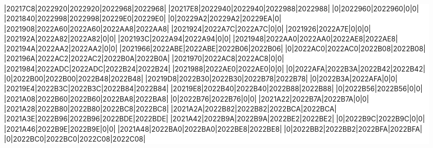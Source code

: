 |20217C8|2022920|2022920|2022968|2022968|
|20217E8|2022940|2022940|2022988|2022988|
|0|2022960|2022960|0|0|
|2021840|2022998|2022998|20229E0|20229E0|
|0|20229A2|20229A2|20229EA|0|
|2021908|2022A60|2022A60|2022AA8|2022AA8|
|2021924|2022A7C|2022A7C|0|0|
|2021926|2022A7E|0|0|0|
|202192A|2022A82|2022A82|0|0|
|202193C|2022A94|2022A94|0|0|
|2021948|2022AA0|2022AA0|2022AE8|2022AE8|
|202194A|2022AA2|2022AA2|0|0|
|2021966|2022ABE|2022ABE|2022B06|2022B06|
|0|2022AC0|2022AC0|2022B08|2022B08|
|202196A|2022AC2|2022AC2|2022B0A|2022B0A|
|2021970|2022AC8|2022AC8|0|0|
|2021984|2022ADC|2022ADC|2022B24|2022B24|
|2021988|2022AE0|2022AE0|0|0|
|0|2022AFA|2022B3A|2022B42|2022B42|
|0|2022B00|2022B00|2022B48|2022B48|
|20219D8|2022B30|2022B30|2022B78|2022B78|
|0|2022B3A|2022AFA|0|0|
|20219E4|2022B3C|2022B3C|2022B84|2022B84|
|20219E8|2022B40|2022B40|2022B88|2022B88|
|0|2022B56|2022B56|0|0|
|2021A08|2022B60|2022B60|2022BA8|2022BA8|
|0|2022B76|2022B76|0|0|
|2021A22|2022B7A|2022B7A|0|0|
|2021A28|2022B80|2022B80|2022BC8|2022BC8|
|2021A2A|2022B82|2022B82|2022BCA|2022BCA|
|2021A3E|2022B96|2022B96|2022BDE|2022BDE|
|2021A42|2022B9A|2022B9A|2022BE2|2022BE2|
|0|2022B9C|2022B9C|0|0|
|2021A46|2022B9E|2022B9E|0|0|
|2021A48|2022BA0|2022BA0|2022BE8|2022BE8|
|0|2022BB2|2022BB2|2022BFA|2022BFA|
|0|2022BC0|2022BC0|2022C08|2022C08|